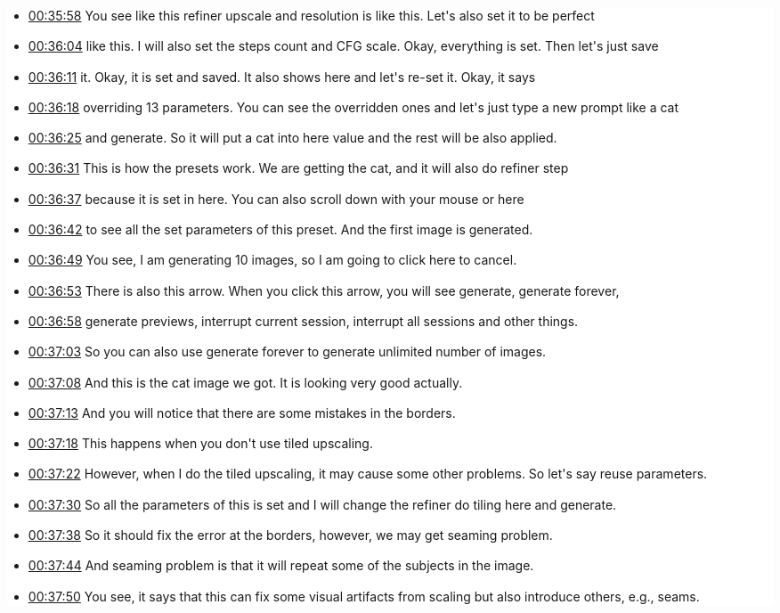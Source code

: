 - [00:35:58](https://www.youtube.com/watch?v=HKX8_F1Er_w&t=2158) You see like this refiner upscale and resolution is like this. Let's also set it to be perfect

- [00:36:04](https://www.youtube.com/watch?v=HKX8_F1Er_w&t=2164) like this. I will also set the steps count and CFG scale. Okay, everything is set. Then let's just save

- [00:36:11](https://www.youtube.com/watch?v=HKX8_F1Er_w&t=2171) it. Okay, it is set and saved. It also shows here and let's re-set it. Okay, it says

- [00:36:18](https://www.youtube.com/watch?v=HKX8_F1Er_w&t=2178) overriding 13 parameters. You can see the overridden ones and let's just type a new prompt like a cat

- [00:36:25](https://www.youtube.com/watch?v=HKX8_F1Er_w&t=2185) and generate. So it will put a cat into here value and the rest will be also applied.

- [00:36:31](https://www.youtube.com/watch?v=HKX8_F1Er_w&t=2191) This is how the presets work. We are getting the cat, and it will also do refiner step

- [00:36:37](https://www.youtube.com/watch?v=HKX8_F1Er_w&t=2197) because it is set in here. You can also scroll down with your mouse or here

- [00:36:42](https://www.youtube.com/watch?v=HKX8_F1Er_w&t=2202) to see all the set parameters of this preset. And the first image is generated.

- [00:36:49](https://www.youtube.com/watch?v=HKX8_F1Er_w&t=2209) You see, I am generating 10 images, so I am going to click here to cancel.

- [00:36:53](https://www.youtube.com/watch?v=HKX8_F1Er_w&t=2213) There is also this arrow. When you click this arrow, you will see generate, generate forever,

- [00:36:58](https://www.youtube.com/watch?v=HKX8_F1Er_w&t=2218) generate previews, interrupt current session, interrupt all sessions and other things.

- [00:37:03](https://www.youtube.com/watch?v=HKX8_F1Er_w&t=2223) So you can also use generate forever to generate unlimited number of images.

- [00:37:08](https://www.youtube.com/watch?v=HKX8_F1Er_w&t=2228) And this is the cat image we got. It is looking very good actually.

- [00:37:13](https://www.youtube.com/watch?v=HKX8_F1Er_w&t=2233) And you will notice that there are some mistakes in the borders.

- [00:37:18](https://www.youtube.com/watch?v=HKX8_F1Er_w&t=2238) This happens when you don't use tiled upscaling.

- [00:37:22](https://www.youtube.com/watch?v=HKX8_F1Er_w&t=2242) However, when I do the tiled upscaling, it may cause some other problems. So let's say reuse parameters.

- [00:37:30](https://www.youtube.com/watch?v=HKX8_F1Er_w&t=2250) So all the parameters of this is set and I will change the refiner do tiling here and generate.

- [00:37:38](https://www.youtube.com/watch?v=HKX8_F1Er_w&t=2258) So it should fix the error at the borders, however, we may get seaming problem.

- [00:37:44](https://www.youtube.com/watch?v=HKX8_F1Er_w&t=2264) And seaming problem is that it will repeat some of the subjects in the image.

- [00:37:50](https://www.youtube.com/watch?v=HKX8_F1Er_w&t=2270) You see, it says that this can fix some visual artifacts from scaling but also introduce others, e.g., seams.

